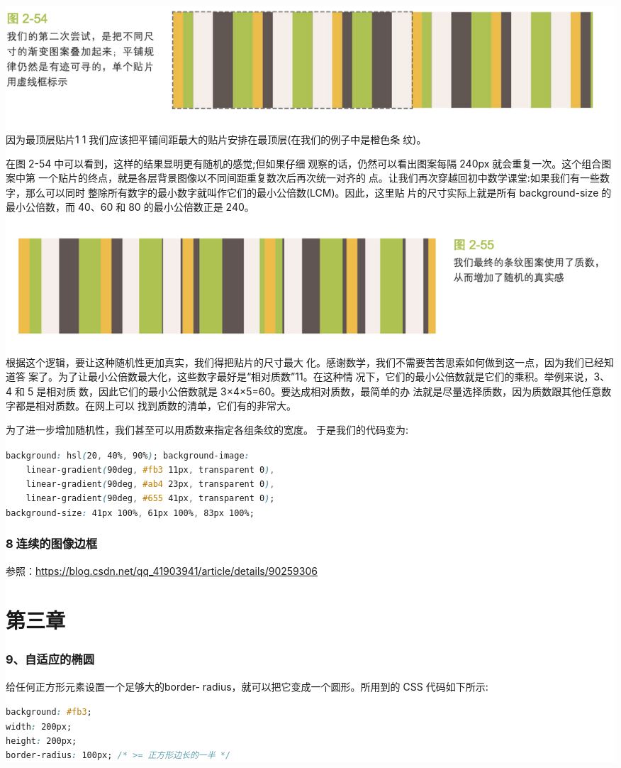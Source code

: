 ![image-20210125165747261](../assets/image-20210125165747261.png)

因为最顶层贴片1 1 我们应该把平铺间距最大的贴片安排在最顶层(在我们的例子中是橙色条 纹)。

在图 2-54 中可以看到，这样的结果显明更有随机的感觉;但如果仔细 观察的话，仍然可以看出图案每隔 240px 就会重复一次。这个组合图案中第 一个贴片的终点，就是各层背景图像以不同间距重复数次后再次统一对齐的 点。让我们再次穿越回初中数学课堂:如果我们有一些数字，那么可以同时 整除所有数字的最小数字就叫作它们的最小公倍数(LCM)。因此，这里贴 片的尺寸实际上就是所有 background-size 的最小公倍数，而 40、60 和 80 的最小公倍数正是 240。

![image-20210125165817290](../assets/image-20210125165817290.png)

根据这个逻辑，要让这种随机性更加真实，我们得把贴片的尺寸最大 化。感谢数学，我们不需要苦苦思索如何做到这一点，因为我们已经知道答 案了。为了让最小公倍数最大化，这些数字最好是“相对质数”11。在这种情 况下，它们的最小公倍数就是它们的乘积。举例来说，3、4 和 5 是相对质 数，因此它们的最小公倍数就是 3×4×5=60。要达成相对质数，最简单的办 法就是尽量选择质数，因为质数跟其他任意数字都是相对质数。在网上可以 找到质数的清单，它们有的非常大。

为了进一步增加随机性，我们甚至可以用质数来指定各组条纹的宽度。 于是我们的代码变为:

```css
background: hsl(20, 40%, 90%); background-image:
    linear-gradient(90deg, #fb3 11px, transparent 0),
    linear-gradient(90deg, #ab4 23px, transparent 0),
    linear-gradient(90deg, #655 41px, transparent 0);
background-size: 41px 100%, 61px 100%, 83px 100%;
```

### 8 连续的图像边框

参照：https://blog.csdn.net/qq_41903941/article/details/90259306



# 第三章

### 9、自适应的椭圆

给任何正方形元素设置一个足够大的border- radius，就可以把它变成一个圆形。所用到的 CSS 代码如下所示:

```css
background: #fb3;
width: 200px;
height: 200px;
border-radius: 100px; /* >= 正方形边长的一半 */
```
